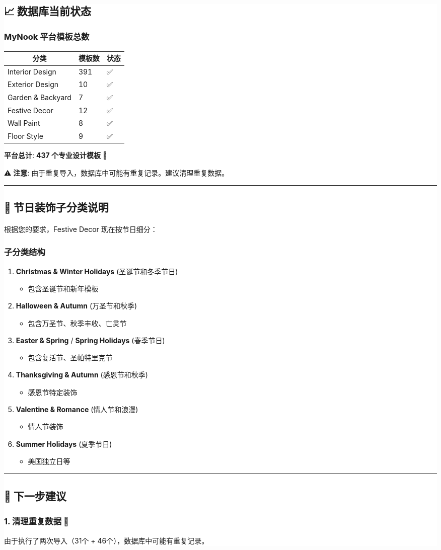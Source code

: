 
## 📈 数据库当前状态

### MyNook 平台模板总数

| 分类 | 模板数 | 状态 |
|------|--------|------|
| Interior Design | 391 | ✅ |
| Exterior Design | 10 | ✅ |
| Garden & Backyard | 7 | ✅ |
| Festive Decor | 12 | ✅ |
| Wall Paint | 8 | ✅ |
| Floor Style | 9 | ✅ |

**平台总计**: **437 个专业设计模板** 🎊

⚠️ **注意**: 由于重复导入，数据库中可能有重复记录。建议清理重复数据。

---

## 🎯 节日装饰子分类说明

根据您的要求，Festive Decor 现在按节日细分：

### 子分类结构
1. **Christmas & Winter Holidays** (圣诞节和冬季节日)
   - 包含圣诞节和新年模板
   
2. **Halloween & Autumn** (万圣节和秋季)
   - 包含万圣节、秋季丰收、亡灵节
   
3. **Easter & Spring** / **Spring Holidays** (春季节日)
   - 包含复活节、圣帕特里克节
   
4. **Thanksgiving & Autumn** (感恩节和秋季)
   - 感恩节特定装饰
   
5. **Valentine & Romance** (情人节和浪漫)
   - 情人节装饰
   
6. **Summer Holidays** (夏季节日)
   - 美国独立日等

---

## 📝 下一步建议

### 1. 清理重复数据 🔧
由于执行了两次导入（31个 + 46个），数据库中可能有重复记录。
